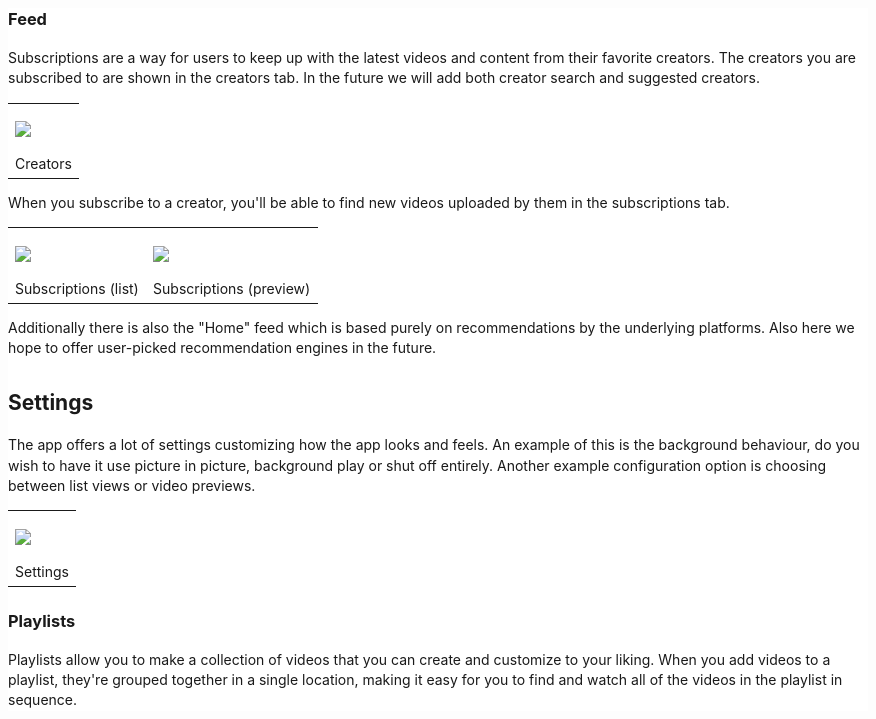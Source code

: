 ### Feed

Subscriptions are a way for users to keep up with the latest videos and content from their favorite creators. The creators you are subscribed to are shown in the creators tab. In the future we will add both creator search and suggested creators.

<table border="0">
 <tr>
    <td><b style="font-size:30px"><img src="images/creators.png" height="700" /></b></td>
 </tr>
 <tr>
    <td>Creators</td>
 </tr>
</table>

When you subscribe to a creator, you'll be able to find new videos uploaded by them in the subscriptions tab.

<table border="0">
 <tr>
    <td><b style="font-size:30px"><img src="images/subscriptions-list.png" height="700" /></b></td>
    <td><b style="font-size:30px"><img src="images/subscriptions-preview.png" height="700" /></b></td>
 </tr>
 <tr>
    <td>Subscriptions (list)</td>
    <td>Subscriptions (preview)</td>
 </tr>
</table>

Additionally there is also the "Home" feed which is based purely on recommendations by the underlying platforms. Also here we hope to offer user-picked recommendation engines in the future.

## Settings

The app offers a lot of settings customizing how the app looks and feels. An example of this is the  background behaviour, do you wish to have it use picture in picture, background play or shut off entirely. Another example configuration option is choosing between list views or video previews.

<table border="0">
 <tr>
    <td><b style="font-size:30px"><img src="images/settings.jpg" height="700" /></b></td>
 </tr>
 <tr>
    <td>Settings</td>
 </tr>
</table>

### Playlists

Playlists allow you to make a collection of videos that you can create and customize to your liking. When you add videos to a playlist, they're grouped together in a single location, making it easy for you to find and watch all of the videos in the playlist in sequence.
